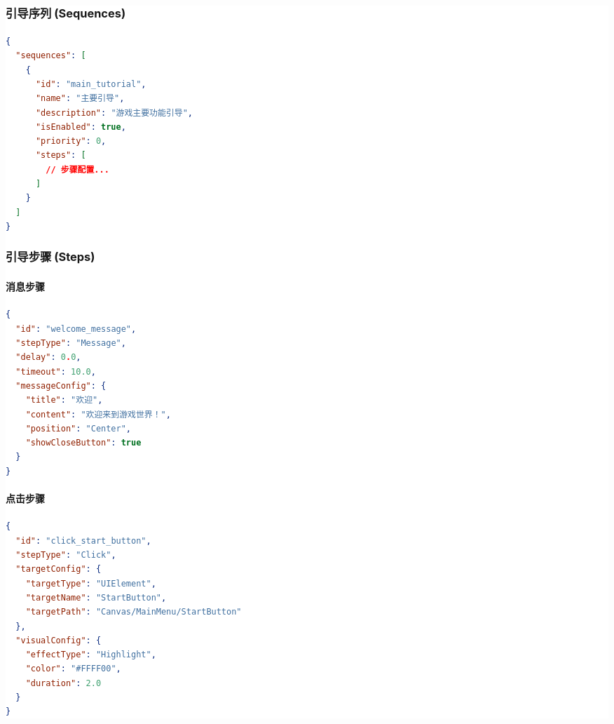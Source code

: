 ### 引导序列 (Sequences)

```json
{
  "sequences": [
    {
      "id": "main_tutorial",
      "name": "主要引导",
      "description": "游戏主要功能引导",
      "isEnabled": true,
      "priority": 0,
      "steps": [
        // 步骤配置...
      ]
    }
  ]
}
```

### 引导步骤 (Steps)

#### 消息步骤
```json
{
  "id": "welcome_message",
  "stepType": "Message",
  "delay": 0.0,
  "timeout": 10.0,
  "messageConfig": {
    "title": "欢迎",
    "content": "欢迎来到游戏世界！",
    "position": "Center",
    "showCloseButton": true
  }
}
```

#### 点击步骤
```json
{
  "id": "click_start_button",
  "stepType": "Click",
  "targetConfig": {
    "targetType": "UIElement",
    "targetName": "StartButton",
    "targetPath": "Canvas/MainMenu/StartButton"
  },
  "visualConfig": {
    "effectType": "Highlight",
    "color": "#FFFF00",
    "duration": 2.0
  }
}
```
